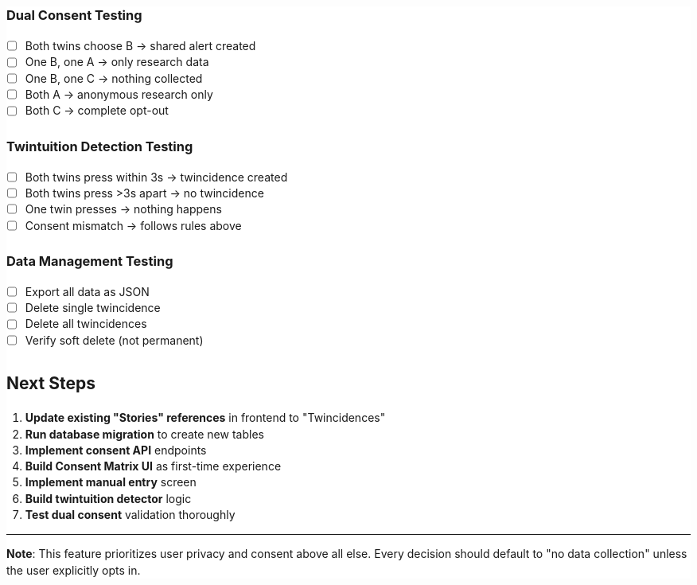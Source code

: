 ### Dual Consent Testing
- [ ] Both twins choose B → shared alert created
- [ ] One B, one A → only research data
- [ ] One B, one C → nothing collected
- [ ] Both A → anonymous research only
- [ ] Both C → complete opt-out

### Twintuition Detection Testing
- [ ] Both twins press within 3s → twincidence created
- [ ] Both twins press >3s apart → no twincidence
- [ ] One twin presses → nothing happens
- [ ] Consent mismatch → follows rules above

### Data Management Testing
- [ ] Export all data as JSON
- [ ] Delete single twincidence
- [ ] Delete all twincidences
- [ ] Verify soft delete (not permanent)

## Next Steps

1. **Update existing "Stories" references** in frontend to "Twincidences"
2. **Run database migration** to create new tables
3. **Implement consent API** endpoints
4. **Build Consent Matrix UI** as first-time experience
5. **Implement manual entry** screen
6. **Build twintuition detector** logic
7. **Test dual consent** validation thoroughly

---

**Note**: This feature prioritizes user privacy and consent above all else. Every decision should default to "no data collection" unless the user explicitly opts in.

